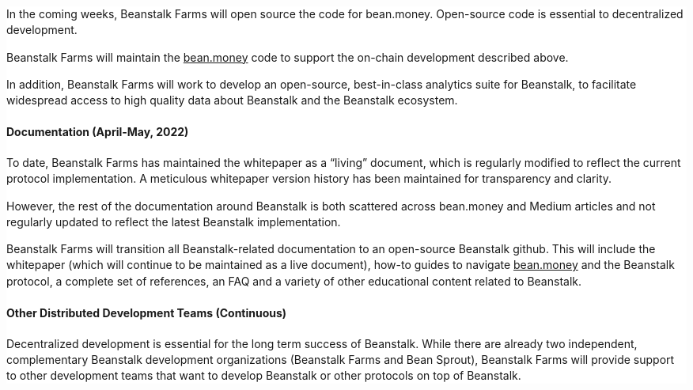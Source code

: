 In the coming weeks, Beanstalk Farms will open source the code for bean.money. Open-source code is essential to decentralized development.

Beanstalk Farms will maintain the [bean.money](http://bean.money) code to support the on-chain development described above.

In addition, Beanstalk Farms will work to develop an open-source, best-in-class analytics suite for Beanstalk, to facilitate widespread access to high quality data about Beanstalk and the Beanstalk ecosystem.

#### **Documentation (April-May, 2022)**

To date, Beanstalk Farms has maintained the whitepaper as a “living” document, which is regularly modified to reflect the current protocol implementation. A meticulous whitepaper version history has been maintained for transparency and clarity.

However, the rest of the documentation around Beanstalk is both scattered across bean.money and Medium articles and not regularly updated to reflect the latest Beanstalk implementation.

Beanstalk Farms will transition all Beanstalk-related documentation to an open-source Beanstalk github. This will include the whitepaper (which will continue to be maintained as a live document), how-to guides to navigate [bean.money](http://bean.money) and the Beanstalk protocol, a complete set of references, an FAQ and a variety of other educational content related to Beanstalk.

#### **Other Distributed Development Teams (Continuous)**

Decentralized development is essential for the long term success of Beanstalk. While there are already two independent, complementary Beanstalk development organizations (Beanstalk Farms and Bean Sprout), Beanstalk Farms will provide support to other development teams that want to develop Beanstalk or other protocols on top of Beanstalk.